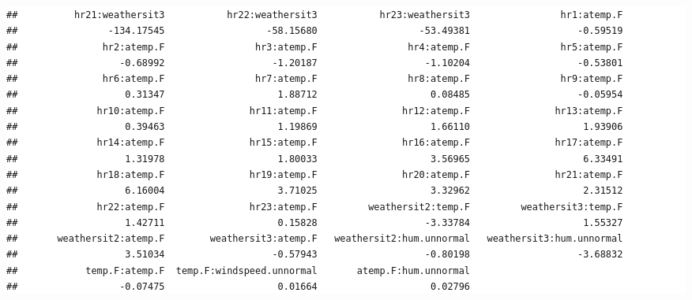    ##          hr21:weathersit3           hr22:weathersit3           hr23:weathersit3                hr1:atemp.F  
    ##                -134.17545                  -58.15680                  -53.49381                   -0.59519  
    ##               hr2:atemp.F                hr3:atemp.F                hr4:atemp.F                hr5:atemp.F  
    ##                  -0.68992                   -1.20187                   -1.10204                   -0.53801  
    ##               hr6:atemp.F                hr7:atemp.F                hr8:atemp.F                hr9:atemp.F  
    ##                   0.31347                    1.88712                    0.08485                   -0.05954  
    ##              hr10:atemp.F               hr11:atemp.F               hr12:atemp.F               hr13:atemp.F  
    ##                   0.39463                    1.19869                    1.66110                    1.93906  
    ##              hr14:atemp.F               hr15:atemp.F               hr16:atemp.F               hr17:atemp.F  
    ##                   1.31978                    1.80033                    3.56965                    6.33491  
    ##              hr18:atemp.F               hr19:atemp.F               hr20:atemp.F               hr21:atemp.F  
    ##                   6.16004                    3.71025                    3.32962                    2.31512  
    ##              hr22:atemp.F               hr23:atemp.F         weathersit2:temp.F         weathersit3:temp.F  
    ##                   1.42711                    0.15828                   -3.33784                    1.55327  
    ##       weathersit2:atemp.F        weathersit3:atemp.F   weathersit2:hum.unnormal   weathersit3:hum.unnormal  
    ##                   3.51034                   -0.57943                   -0.80198                   -3.68832  
    ##            temp.F:atemp.F  temp.F:windspeed.unnormal       atemp.F:hum.unnormal  
    ##                  -0.07475                    0.01664                    0.02796
